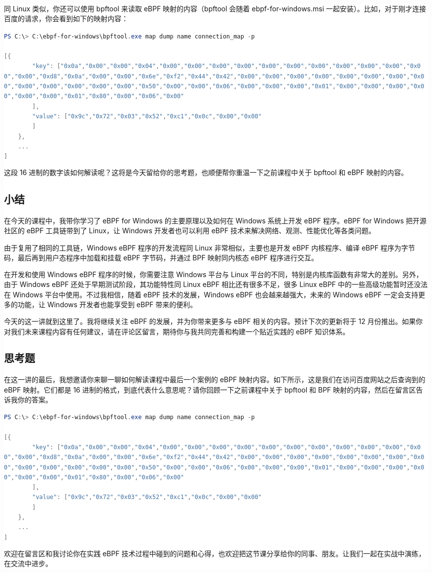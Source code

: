 同 Linux 类似，你还可以使用 bpftool 来读取 eBPF 映射的内容（bpftool 会随着 ebpf-for-windows.msi 一起安装）。比如，对于刚才连接百度的请求，你会看到如下的映射内容：

```powershell
PS C:\> C:\ebpf-for-windows\bpftool.exe map dump name connection_map -p

[{
        "key": ["0x0a","0x00","0x00","0x04","0x00","0x00","0x00","0x00","0x00","0x00","0x00","0x00","0x00","0x00","0x00","0x00","0xd8","0x0a","0x00","0x00","0x6e","0xf2","0x44","0x42","0x00","0x00","0x00","0x00","0x00","0x00","0x00","0x00","0x00","0x00","0x00","0x00","0x00","0x50","0x00","0x00","0x06","0x00","0x00","0x00","0x01","0x00","0x00","0x00","0x00","0x00","0x00","0x01","0x80","0x00","0x06","0x00"
        ],
        "value": ["0x9c","0x72","0x03","0x52","0xc1","0x0c","0x00","0x00"
        ]
    },
    ...
]

```

这段 16 进制的数字该如何解读呢？这将是今天留给你的思考题，也顺便帮你重温一下之前课程中关于 bpftool 和 eBPF 映射的内容。

## 小结

在今天的课程中，我带你学习了 eBPF for Windows 的主要原理以及如何在 Windows 系统上开发 eBPF 程序。eBPF for Windows 把开源社区的 eBPF 工具链带到了 Linux，让 Windows 开发者也可以利用 eBPF 技术来解决网络、观测、性能优化等各类问题。

由于复用了相同的工具链，Windows eBPF 程序的开发流程同 Linux 非常相似，主要也是开发 eBPF 内核程序、编译 eBPF 程序为字节码，最后再到用户态程序中加载和挂载 eBPF 字节码，并通过 BPF 映射同内核态 eBPF 程序进行交互。

在开发和使用 Windows eBPF 程序的时候，你需要注意 Windows 平台与 Linux 平台的不同，特别是内核库函数有非常大的差别。另外，由于 Windows eBPF 还处于早期测试阶段，其功能特性同 Linux eBPF 相比还有很多不足，很多 Linux eBPF 中的一些高级功能暂时还没法在 Windows 平台中使用。不过我相信，随着 eBPF 技术的发展，Windows eBPF 也会越来越强大，未来的 Windows eBPF 一定会支持更多的功能，让 Windows 开发者也能享受到 eBPF 带来的便利。

今天的这一讲就到这里了。我将继续关注 eBPF 的发展，并为你带来更多与 eBPF 相关的内容。预计下次的更新将于 12 月份推出。如果你对我们未来课程内容有任何建议，请在评论区留言，期待你与我共同完善和构建一个贴近实践的 eBPF 知识体系。

## 思考题

在这一讲的最后，我想邀请你来聊一聊如何解读课程中最后一个案例的 eBPF 映射内容。如下所示，这是我们在访问百度网站之后查询到的 eBPF 映射。它们都是 16 进制的格式，到底代表什么意思呢？请你回顾一下之前课程中关于 bpftool 和 BPF 映射的内容，然后在留言区告诉我你的答案。

```powershell
PS C:\> C:\ebpf-for-windows\bpftool.exe map dump name connection_map -p

[{
        "key": ["0x0a","0x00","0x00","0x04","0x00","0x00","0x00","0x00","0x00","0x00","0x00","0x00","0x00","0x00","0x00","0x00","0xd8","0x0a","0x00","0x00","0x6e","0xf2","0x44","0x42","0x00","0x00","0x00","0x00","0x00","0x00","0x00","0x00","0x00","0x00","0x00","0x00","0x00","0x50","0x00","0x00","0x06","0x00","0x00","0x00","0x01","0x00","0x00","0x00","0x00","0x00","0x00","0x01","0x80","0x00","0x06","0x00"
        ],
        "value": ["0x9c","0x72","0x03","0x52","0xc1","0x0c","0x00","0x00"
        ]
    },
    ...
]

```

欢迎在留言区和我讨论你在实践 eBPF 技术过程中碰到的问题和心得，也欢迎把这节课分享给你的同事、朋友。让我们一起在实战中演练，在交流中进步。